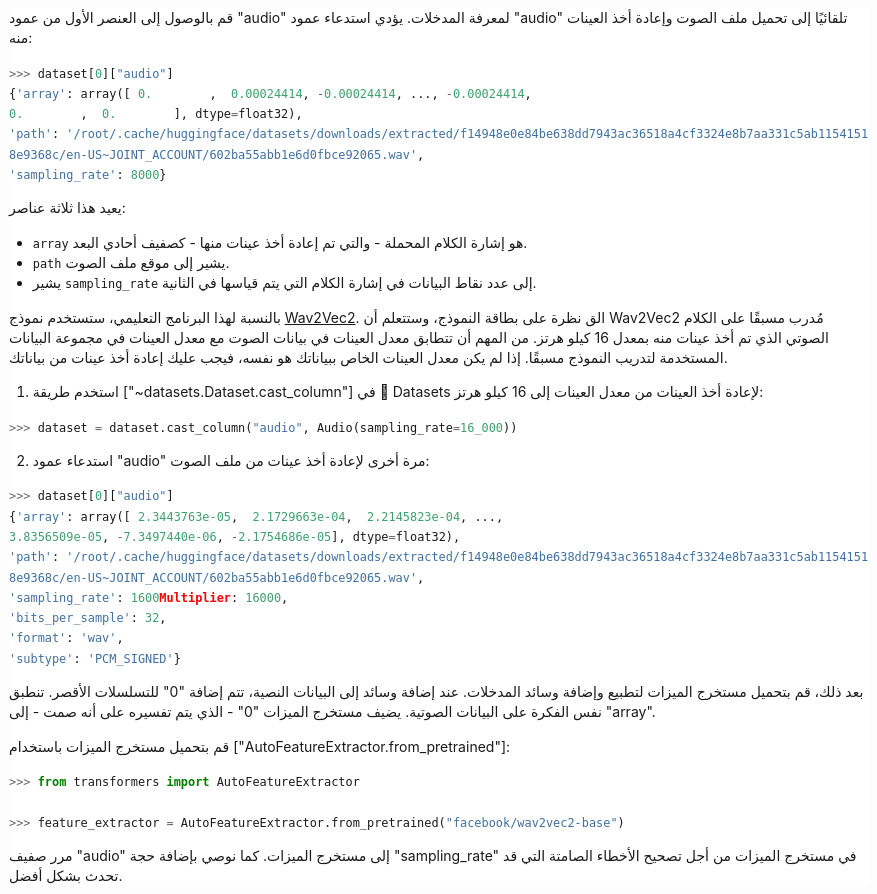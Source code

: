 قم بالوصول إلى العنصر الأول من عمود "audio" لمعرفة المدخلات. يؤدي استدعاء عمود "audio" تلقائيًا إلى تحميل ملف الصوت وإعادة أخذ العينات منه:

```py
>>> dataset[0]["audio"]
{'array': array([ 0.        ,  0.00024414, -0.00024414, ..., -0.00024414,
0.        ,  0.        ], dtype=float32),
'path': '/root/.cache/huggingface/datasets/downloads/extracted/f14948e0e84be638dd7943ac36518a4cf3324e8b7aa331c5ab11541518e9368c/en-US~JOINT_ACCOUNT/602ba55abb1e6d0fbce92065.wav',
'sampling_rate': 8000}
```

يعيد هذا ثلاثة عناصر:

* `array` هو إشارة الكلام المحملة - والتي تم إعادة أخذ عينات منها - كصفيف أحادي البعد.
* `path` يشير إلى موقع ملف الصوت.
* يشير `sampling_rate` إلى عدد نقاط البيانات في إشارة الكلام التي يتم قياسها في الثانية.

بالنسبة لهذا البرنامج التعليمي، ستستخدم نموذج [Wav2Vec2](https://huggingface.co/facebook/wav2vec2-base). الق نظرة على بطاقة النموذج، وستتعلم أن Wav2Vec2 مُدرب مسبقًا على الكلام الصوتي الذي تم أخذ عينات منه بمعدل 16 كيلو هرتز. من المهم أن تتطابق معدل العينات في بيانات الصوت مع معدل العينات في مجموعة البيانات المستخدمة لتدريب النموذج مسبقًا. إذا لم يكن معدل العينات الخاص ببياناتك هو نفسه، فيجب عليك إعادة أخذ عينات من بياناتك.

1. استخدم طريقة ["~datasets.Dataset.cast_column"] في 🤗 Datasets لإعادة أخذ العينات من معدل العينات إلى 16 كيلو هرتز:

```py
>>> dataset = dataset.cast_column("audio", Audio(sampling_rate=16_000))
```

2. استدعاء عمود "audio" مرة أخرى لإعادة أخذ عينات من ملف الصوت:

```py
>>> dataset[0]["audio"]
{'array': array([ 2.3443763e-05,  2.1729663e-04,  2.2145823e-04, ...,
3.8356509e-05, -7.3497440e-06, -2.1754686e-05], dtype=float32),
'path': '/root/.cache/huggingface/datasets/downloads/extracted/f14948e0e84be638dd7943ac36518a4cf3324e8b7aa331c5ab11541518e9368c/en-US~JOINT_ACCOUNT/602ba55abb1e6d0fbce92065.wav',
'sampling_rate': 1600Multiplier: 16000,
'bits_per_sample': 32,
'format': 'wav',
'subtype': 'PCM_SIGNED'}
```

بعد ذلك، قم بتحميل مستخرج الميزات لتطبيع وإضافة وسائد المدخلات. عند إضافة وسائد إلى البيانات النصية، تتم إضافة "0" للتسلسلات الأقصر. تنطبق نفس الفكرة على البيانات الصوتية. يضيف مستخرج الميزات "0" - الذي يتم تفسيره على أنه صمت - إلى "array".

قم بتحميل مستخرج الميزات باستخدام ["AutoFeatureExtractor.from_pretrained"]:

```py
>>> from transformers import AutoFeatureExtractor

>>> feature_extractor = AutoFeatureExtractor.from_pretrained("facebook/wav2vec2-base")
```

مرر صفيف "audio" إلى مستخرج الميزات. كما نوصي بإضافة حجة "sampling_rate" في مستخرج الميزات من أجل تصحيح الأخطاء الصامتة التي قد تحدث بشكل أفضل.
